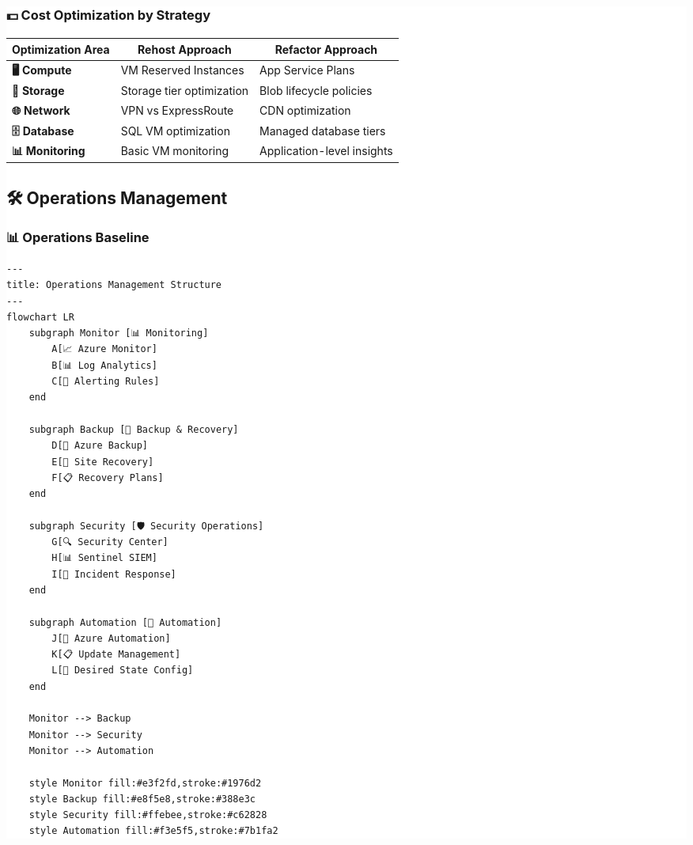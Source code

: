 
### 💵 **Cost Optimization by Strategy**

| Optimization Area | Rehost Approach | Refactor Approach |
|------------------|-----------------|-------------------|
| **🖥️ Compute** | VM Reserved Instances | App Service Plans |
| **💾 Storage** | Storage tier optimization | Blob lifecycle policies |
| **🌐 Network** | VPN vs ExpressRoute | CDN optimization |
| **🗄️ Database** | SQL VM optimization | Managed database tiers |
| **📊 Monitoring** | Basic VM monitoring | Application-level insights |

## 🛠️ Operations Management

### 📊 **Operations Baseline**

```mermaid
---
title: Operations Management Structure
---
flowchart LR
    subgraph Monitor [📊 Monitoring]
        A[📈 Azure Monitor]
        B[📊 Log Analytics]
        C[🚨 Alerting Rules]
    end
    
    subgraph Backup [🔄 Backup & Recovery]
        D[💾 Azure Backup]
        E[🔄 Site Recovery]
        F[📋 Recovery Plans]
    end
    
    subgraph Security [🛡️ Security Operations]
        G[🔍 Security Center]
        H[📊 Sentinel SIEM]
        I[🚨 Incident Response]
    end
    
    subgraph Automation [🤖 Automation]
        J[🔧 Azure Automation]
        K[📋 Update Management]
        L[🎯 Desired State Config]
    end
    
    Monitor --> Backup
    Monitor --> Security
    Monitor --> Automation
    
    style Monitor fill:#e3f2fd,stroke:#1976d2
    style Backup fill:#e8f5e8,stroke:#388e3c
    style Security fill:#ffebee,stroke:#c62828
    style Automation fill:#f3e5f5,stroke:#7b1fa2
```
